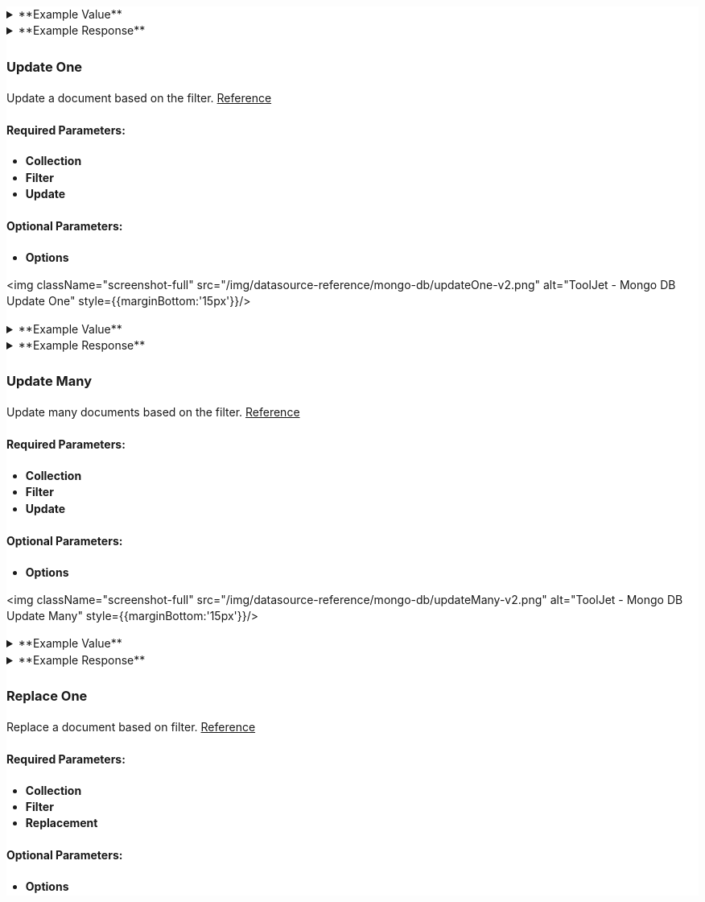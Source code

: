 <details><summary>**Example Value**</summary></details>

<details><summary>**Example Response**</summary></details>

### Update One

Update a document based on the filter. [Reference](https://docs.mongodb.com/drivers/node/v4.0/usage-examples/updateOne/)

#### Required Parameters:
- **Collection**
- **Filter**
- **Update**

#### Optional Parameters:
- **Options**

<img className="screenshot-full" src="/img/datasource-reference/mongo-db/updateOne-v2.png" alt="ToolJet - Mongo DB Update One" style={{marginBottom:'15px'}}/>

<details><summary>**Example Value**</summary></details>

<details><summary>**Example Response**</summary></details>

### Update Many

Update many documents based on the filter. [Reference](https://docs.mongodb.com/drivers/node/v4.0/usage-examples/updateMany/)

#### Required Parameters:
- **Collection**
- **Filter**
- **Update**

#### Optional Parameters:
- **Options**

<img className="screenshot-full" src="/img/datasource-reference/mongo-db/updateMany-v2.png" alt="ToolJet - Mongo DB Update Many" style={{marginBottom:'15px'}}/>

<details><summary>**Example Value**</summary></details>

<details><summary>**Example Response**</summary></details>

### Replace One

Replace a document based on filter. [Reference](https://docs.mongodb.com/drivers/node/v4.0/usage-examples/replaceOne/)

#### Required Parameters:
- **Collection**
- **Filter**
- **Replacement**

#### Optional Parameters:
- **Options**
